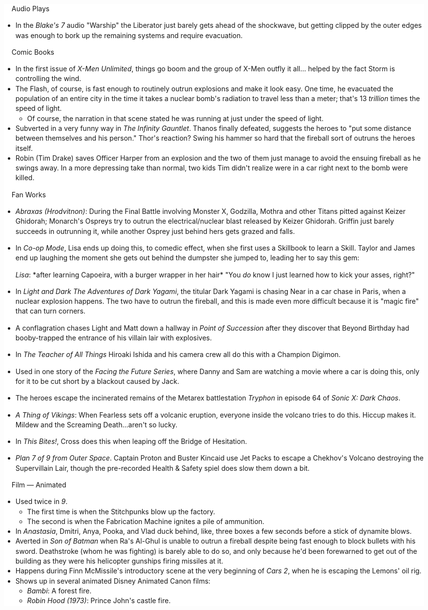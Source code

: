     Audio Plays 

-   In the _Blake's 7_ audio "Warship" the Liberator just barely gets ahead of the shockwave, but getting clipped by the outer edges was enough to bork up the remaining systems and require evacuation.

    Comic Books 

-   In the first issue of _X-Men Unlimited_, things go boom and the group of X-Men outfly it all... helped by the fact Storm is controlling the wind.
-   The Flash, of course, is fast enough to routinely outrun explosions and make it look easy. One time, he evacuated the population of an entire city in the time it takes a nuclear bomb's radiation to travel less than a meter; that's 13 _trillion_ times the speed of light.
    -   Of course, the narration in that scene stated he was running at just under the speed of light.
-   Subverted in a very funny way in _The Infinity Gauntlet_. Thanos finally defeated, suggests the heroes to "put some distance between themselves and his person." Thor's reaction? Swing his hammer so hard that the fireball sort of outruns the heroes itself.
-   Robin (Tim Drake) saves Officer Harper from an explosion and the two of them just manage to avoid the ensuing fireball as he swings away. In a more depressing take than normal, two kids Tim didn't realize were in a car right next to the bomb were killed.

    Fan Works 

-   _Abraxas (Hrodvitnon)_: During the Final Battle involving Monster X, Godzilla, Mothra and other Titans pitted against Keizer Ghidorah; Monarch's Ospreys try to outrun the electrical/nuclear blast released by Keizer Ghidorah. Griffin just barely succeeds in outrunning it, while another Osprey just behind hers gets grazed and falls.
-   In _Co-op Mode_, Lisa ends up doing this, to comedic effect, when she first uses a Skillbook to learn a Skill. Taylor and James end up laughing the moment she gets out behind the dumpster she jumped to, leading her to say this gem:
    
    _Lisa_: \*after learning Capoeira, with a burger wrapper in her hair\* "You _do_ know I just learned how to kick your asses, right?"
    
-   In _Light and Dark The Adventures of Dark Yagami_, the titular Dark Yagami is chasing Near in a car chase in Paris, when a nuclear explosion happens. The two have to outrun the fireball, and this is made even more difficult because it is "magic fire" that can turn corners.
-   A conflagration chases Light and Matt down a hallway in _Point of Succession_ after they discover that Beyond Birthday had booby-trapped the entrance of his villain lair with explosives.
-   In _The Teacher of All Things_ Hiroaki Ishida and his camera crew all do this with a Champion Digimon.
-   Used in one story of the _Facing the Future Series_, where Danny and Sam are watching a movie where a car is doing this, only for it to be cut short by a blackout caused by Jack.
-   The heroes escape the incinerated remains of the Metarex battlestation _Tryphon_ in episode 64 of _Sonic X: Dark Chaos_.
-   _A Thing of Vikings_: When Fearless sets off a volcanic eruption, everyone inside the volcano tries to do this. Hiccup makes it. Mildew and the Screaming Death...aren't so lucky.
-   In _This Bites!_, Cross does this when leaping off the Bridge of Hesitation.
-   _Plan 7 of 9 from Outer Space_. Captain Proton and Buster Kincaid use Jet Packs to escape a Chekhov's Volcano destroying the Supervillain Lair, though the pre-recorded Health & Safety spiel does slow them down a bit.

    Film — Animated 

-   Used twice in _9_.
    -   The first time is when the Stitchpunks blow up the factory.
    -   The second is when the Fabrication Machine ignites a pile of ammunition.
-   In _Anastasia_, Dmitri, Anya, Pooka, and Vlad duck behind, like, three boxes a few seconds before a stick of dynamite blows.
-   Averted in _Son of Batman_ when Ra's Al-Ghul is unable to outrun a fireball despite being fast enough to block bullets with his sword. Deathstroke (whom he was fighting) is barely able to do so, and only because he'd been forewarned to get out of the building as they were his helicopter gunships firing missiles at it.
-   Happens during Finn McMissile's introductory scene at the very beginning of _Cars 2_, when he is escaping the Lemons' oil rig.
-   Shows up in several animated Disney Animated Canon films:
    -   _Bambi_: A forest fire.
    -   _Robin Hood (1973)_: Prince John's castle fire.